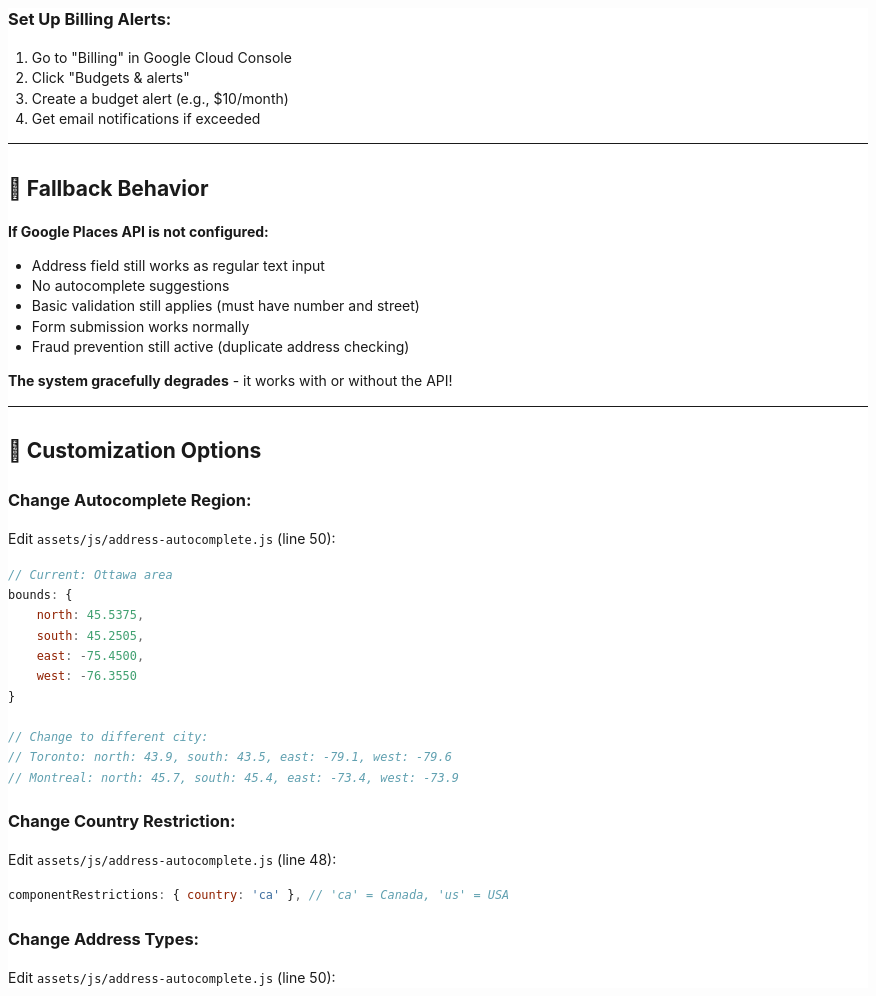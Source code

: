 ### Set Up Billing Alerts:

1. Go to "Billing" in Google Cloud Console
2. Click "Budgets & alerts"
3. Create a budget alert (e.g., $10/month)
4. Get email notifications if exceeded

---

## 🔄 Fallback Behavior

**If Google Places API is not configured:**
- Address field still works as regular text input
- No autocomplete suggestions
- Basic validation still applies (must have number and street)
- Form submission works normally
- Fraud prevention still active (duplicate address checking)

**The system gracefully degrades** - it works with or without the API!

---

## 🎨 Customization Options

### Change Autocomplete Region:

Edit `assets/js/address-autocomplete.js` (line 50):

```javascript
// Current: Ottawa area
bounds: {
    north: 45.5375,
    south: 45.2505,
    east: -75.4500,
    west: -76.3550
}

// Change to different city:
// Toronto: north: 43.9, south: 43.5, east: -79.1, west: -79.6
// Montreal: north: 45.7, south: 45.4, east: -73.4, west: -73.9
```

### Change Country Restriction:

Edit `assets/js/address-autocomplete.js` (line 48):

```javascript
componentRestrictions: { country: 'ca' }, // 'ca' = Canada, 'us' = USA
```

### Change Address Types:

Edit `assets/js/address-autocomplete.js` (line 50):

